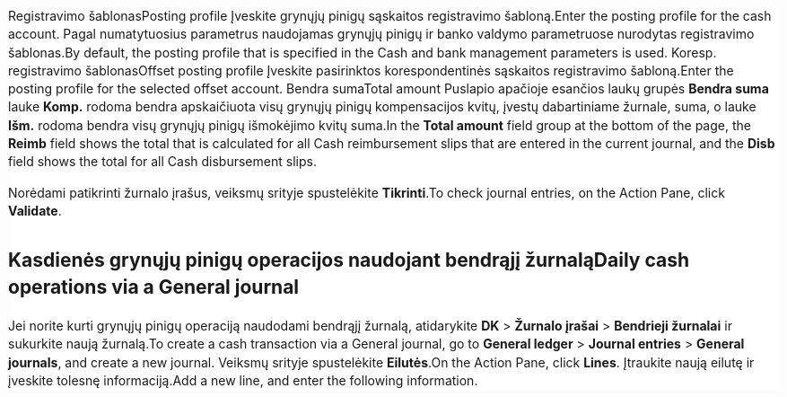 </tr>
<tr class="odd">
<td><span data-ttu-id="b4acd-299">Registravimo šablonas</span><span class="sxs-lookup"><span data-stu-id="b4acd-299">Posting profile</span></span></td>
<td><span data-ttu-id="b4acd-300">Įveskite grynųjų pinigų sąskaitos registravimo šabloną.</span><span class="sxs-lookup"><span data-stu-id="b4acd-300">Enter the posting profile for the cash account.</span></span> <span data-ttu-id="b4acd-301">Pagal numatytuosius parametrus naudojamas grynųjų pinigų ir banko valdymo parametruose nurodytas registravimo šablonas.</span><span class="sxs-lookup"><span data-stu-id="b4acd-301">By default, the posting profile that is specified in the Cash and bank management parameters is used.</span></span></td>
</tr>
<tr class="even">
<td><span data-ttu-id="b4acd-302">Koresp. registravimo šablonas</span><span class="sxs-lookup"><span data-stu-id="b4acd-302">Offset posting profile</span></span></td>
<td><span data-ttu-id="b4acd-303">Įveskite pasirinktos korespondentinės sąskaitos registravimo šabloną.</span><span class="sxs-lookup"><span data-stu-id="b4acd-303">Enter the posting profile for the selected offset account.</span></span></td>
</tr>
<tr class="odd">
<td><span data-ttu-id="b4acd-304">Bendra suma</span><span class="sxs-lookup"><span data-stu-id="b4acd-304">Total amount</span></span></td>
<td><span data-ttu-id="b4acd-305">Puslapio apačioje esančios laukų grupės <strong>Bendra suma</strong> lauke <strong>Komp.</strong> rodoma bendra apskaičiuota visų grynųjų pinigų kompensacijos kvitų, įvestų dabartiniame žurnale, suma, o lauke <strong>Išm.</strong> rodoma bendra visų grynųjų pinigų išmokėjimo kvitų suma.</span><span class="sxs-lookup"><span data-stu-id="b4acd-305">In the <strong>Total amount</strong> field group at the bottom of the page, the <strong>Reimb</strong> field shows the total that is calculated for all Cash reimbursement slips that are entered in the current journal, and the <strong>Disb</strong> field shows the total for all Cash disbursement slips.</span></span></td>
</tr>
</tbody>
</table>

<span data-ttu-id="b4acd-306">Norėdami patikrinti žurnalo įrašus, veiksmų srityje spustelėkite **Tikrinti**.</span><span class="sxs-lookup"><span data-stu-id="b4acd-306">To check journal entries, on the Action Pane, click **Validate**.</span></span>

## <a name="daily-cash-operations-via-a-general-journal"></a><span data-ttu-id="b4acd-307">Kasdienės grynųjų pinigų operacijos naudojant bendrąjį žurnalą</span><span class="sxs-lookup"><span data-stu-id="b4acd-307">Daily cash operations via a General journal</span></span>
<span data-ttu-id="b4acd-308">Jei norite kurti grynųjų pinigų operaciją naudodami bendrąjį žurnalą, atidarykite **DK** &gt; **Žurnalo įrašai** &gt; **Bendrieji žurnalai** ir sukurkite naują žurnalą.</span><span class="sxs-lookup"><span data-stu-id="b4acd-308">To create a cash transaction via a General journal, go to **General ledger** &gt; **Journal entries** &gt; **General journals**, and create a new journal.</span></span> <span data-ttu-id="b4acd-309">Veiksmų srityje spustelėkite **Eilutės**.</span><span class="sxs-lookup"><span data-stu-id="b4acd-309">On the Action Pane, click **Lines**.</span></span> <span data-ttu-id="b4acd-310">Įtraukite naują eilutę ir įveskite tolesnę informaciją.</span><span class="sxs-lookup"><span data-stu-id="b4acd-310">Add a new line, and enter the following information.</span></span>
